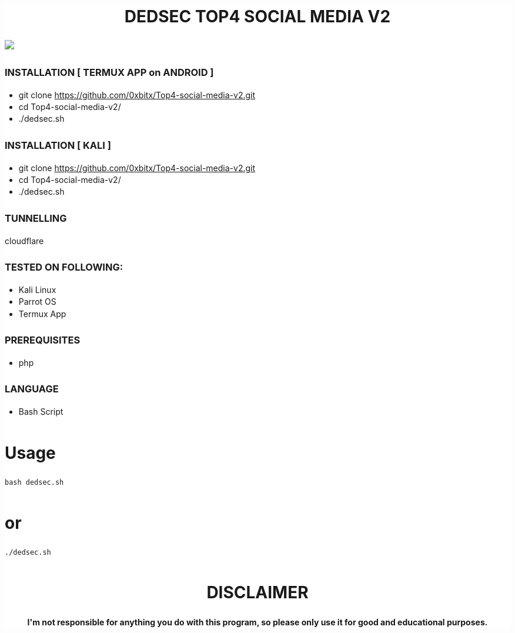 <h1 align="center"> DEDSEC TOP4 SOCIAL MEDIA V2 </h1>


<img a src="https://github.com/0xbitx/Top4-social-media-v2/blob/master/banner.png" width="100%" >

### INSTALLATION [ TERMUX APP on ANDROID ]
* git clone https://github.com/0xbitx/Top4-social-media-v2.git
* cd Top4-social-media-v2/
* ./dedsec.sh

### INSTALLATION [ KALI ]
* git clone https://github.com/0xbitx/Top4-social-media-v2.git
* cd Top4-social-media-v2/
* ./dedsec.sh

### TUNNELLING 
cloudflare

### TESTED ON FOLLOWING:
* Kali Linux 
* Parrot OS 
* Termux App

### PREREQUISITES
* php

### LANGUAGE 
* Bash Script

# Usage
```
bash dedsec.sh
```
# or
```
./dedsec.sh
```
<h1 align="center"> DISCLAIMER </h1>

<h4 align="center">I'm not responsible for anything you do with this program, so please only use it for good and educational purposes. </h4>

